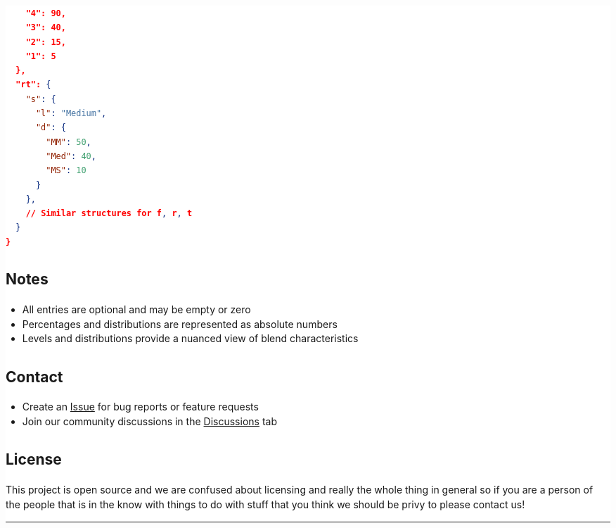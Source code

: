 ```json
    "4": 90,
    "3": 40,
    "2": 15,
    "1": 5
  },
  "rt": {
    "s": {
      "l": "Medium",
      "d": {
        "MM": 50,
        "Med": 40,
        "MS": 10
      }
    },
    // Similar structures for f, r, t
  }
}
```

## Notes
- All entries are optional and may be empty or zero
- Percentages and distributions are represented as absolute numbers
- Levels and distributions provide a nuanced view of blend characteristics


## Contact

- Create an [Issue](https://github.com/TabacWiki/TabacWiki/issues) for bug reports or feature requests
- Join our community discussions in the [Discussions](https://github.com/TabacWiki/TabacWiki/discussions) tab

## License

This project is open source and we are confused about licensing and really the whole thing in general so if you are a person of the people that is in the know with things to do with stuff that you think we should be privy to please contact us!

---